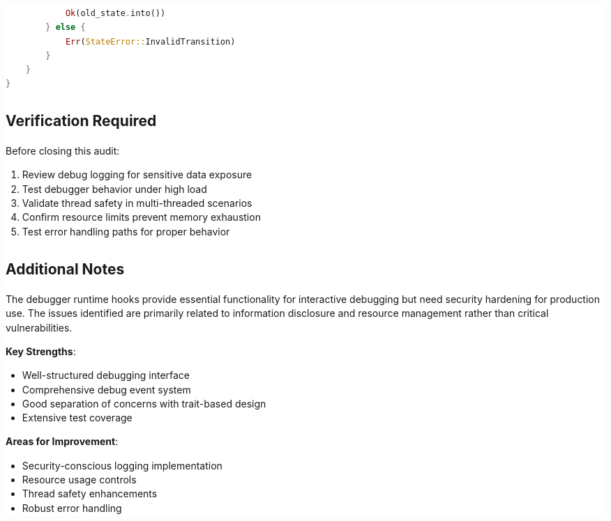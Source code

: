 ```rust
            Ok(old_state.into())
        } else {
            Err(StateError::InvalidTransition)
        }
    }
}
```

## Verification Required

Before closing this audit:
1. Review debug logging for sensitive data exposure
2. Test debugger behavior under high load
3. Validate thread safety in multi-threaded scenarios
4. Confirm resource limits prevent memory exhaustion
5. Test error handling paths for proper behavior

## Additional Notes

The debugger runtime hooks provide essential functionality for interactive debugging but need security hardening for production use. The issues identified are primarily related to information disclosure and resource management rather than critical vulnerabilities.

**Key Strengths**:
- Well-structured debugging interface
- Comprehensive debug event system
- Good separation of concerns with trait-based design
- Extensive test coverage

**Areas for Improvement**:
- Security-conscious logging implementation
- Resource usage controls
- Thread safety enhancements
- Robust error handling